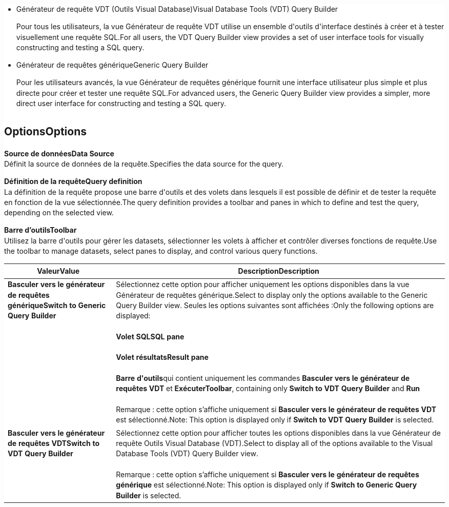 -   <span data-ttu-id="ceb52-121">Générateur de requête VDT (Outils Visual Database)</span><span class="sxs-lookup"><span data-stu-id="ceb52-121">Visual Database Tools (VDT) Query Builder</span></span>  
  
     <span data-ttu-id="ceb52-122">Pour tous les utilisateurs, la vue Générateur de requête VDT utilise un ensemble d'outils d'interface destinés à créer et à tester visuellement une requête SQL.</span><span class="sxs-lookup"><span data-stu-id="ceb52-122">For all users, the VDT Query Builder view provides a set of user interface tools for visually constructing and testing a SQL query.</span></span>  
  
-   <span data-ttu-id="ceb52-123">Générateur de requêtes générique</span><span class="sxs-lookup"><span data-stu-id="ceb52-123">Generic Query Builder</span></span>  
  
     <span data-ttu-id="ceb52-124">Pour les utilisateurs avancés, la vue Générateur de requêtes générique fournit une interface utilisateur plus simple et plus directe pour créer et tester une requête SQL.</span><span class="sxs-lookup"><span data-stu-id="ceb52-124">For advanced users, the Generic Query Builder view provides a simpler, more direct user interface for constructing and testing a SQL query.</span></span>  
  
## <a name="options"></a><span data-ttu-id="ceb52-125">Options</span><span class="sxs-lookup"><span data-stu-id="ceb52-125">Options</span></span>  
 <span data-ttu-id="ceb52-126">**Source de données**</span><span class="sxs-lookup"><span data-stu-id="ceb52-126">**Data Source**</span></span>  
 <span data-ttu-id="ceb52-127">Définit la source de données de la requête.</span><span class="sxs-lookup"><span data-stu-id="ceb52-127">Specifies the data source for the query.</span></span>  
  
 <span data-ttu-id="ceb52-128">**Définition de la requête**</span><span class="sxs-lookup"><span data-stu-id="ceb52-128">**Query definition**</span></span>  
 <span data-ttu-id="ceb52-129">La définition de la requête propose une barre d'outils et des volets dans lesquels il est possible de définir et de tester la requête en fonction de la vue sélectionnée.</span><span class="sxs-lookup"><span data-stu-id="ceb52-129">The query definition provides a toolbar and panes in which to define and test the query, depending on the selected view.</span></span>  
  
 <span data-ttu-id="ceb52-130">**Barre d’outils**</span><span class="sxs-lookup"><span data-stu-id="ceb52-130">**Toolbar**</span></span>  
 <span data-ttu-id="ceb52-131">Utilisez la barre d'outils pour gérer les datasets, sélectionner les volets à afficher et contrôler diverses fonctions de requête.</span><span class="sxs-lookup"><span data-stu-id="ceb52-131">Use the toolbar to manage datasets, select panes to display, and control various query functions.</span></span>  
  
|<span data-ttu-id="ceb52-132">Valeur</span><span class="sxs-lookup"><span data-stu-id="ceb52-132">Value</span></span>|<span data-ttu-id="ceb52-133">Description</span><span class="sxs-lookup"><span data-stu-id="ceb52-133">Description</span></span>|  
|-----------|-----------------|  
|<span data-ttu-id="ceb52-134">**Basculer vers le générateur de requêtes générique**</span><span class="sxs-lookup"><span data-stu-id="ceb52-134">**Switch to Generic Query Builder**</span></span>|<span data-ttu-id="ceb52-135">Sélectionnez cette option pour afficher uniquement les options disponibles dans la vue Générateur de requêtes générique.</span><span class="sxs-lookup"><span data-stu-id="ceb52-135">Select to display only the options available to the Generic Query Builder view.</span></span> <span data-ttu-id="ceb52-136">Seules les options suivantes sont affichées :</span><span class="sxs-lookup"><span data-stu-id="ceb52-136">Only the following options are displayed:</span></span><br /><br /> <span data-ttu-id="ceb52-137">**Volet SQL**</span><span class="sxs-lookup"><span data-stu-id="ceb52-137">**SQL pane**</span></span><br /><br /> <span data-ttu-id="ceb52-138">**Volet résultats**</span><span class="sxs-lookup"><span data-stu-id="ceb52-138">**Result pane**</span></span><br /><br /> <span data-ttu-id="ceb52-139">**Barre d'outils**qui contient uniquement les commandes **Basculer vers le générateur de requêtes VDT** et **Exécuter**</span><span class="sxs-lookup"><span data-stu-id="ceb52-139">**Toolbar**, containing only **Switch to VDT Query Builder** and **Run**</span></span><br /><br /> <span data-ttu-id="ceb52-140">Remarque : cette option s’affiche uniquement si **Basculer vers le générateur de requêtes VDT** est sélectionné.</span><span class="sxs-lookup"><span data-stu-id="ceb52-140">Note: This option is displayed only if **Switch to VDT Query Builder** is selected.</span></span>|  
|<span data-ttu-id="ceb52-141">**Basculer vers le générateur de requêtes VDT**</span><span class="sxs-lookup"><span data-stu-id="ceb52-141">**Switch to VDT Query Builder**</span></span>|<span data-ttu-id="ceb52-142">Sélectionnez cette option pour afficher toutes les options disponibles dans la vue Générateur de requête Outils Visual Database (VDT).</span><span class="sxs-lookup"><span data-stu-id="ceb52-142">Select to display all of the options available to the Visual Database Tools (VDT) Query Builder view.</span></span><br /><br /> <span data-ttu-id="ceb52-143">Remarque : cette option s’affiche uniquement si **Basculer vers le générateur de requêtes générique** est sélectionné.</span><span class="sxs-lookup"><span data-stu-id="ceb52-143">Note: This option is displayed only if **Switch to Generic Query Builder** is selected.</span></span>|  